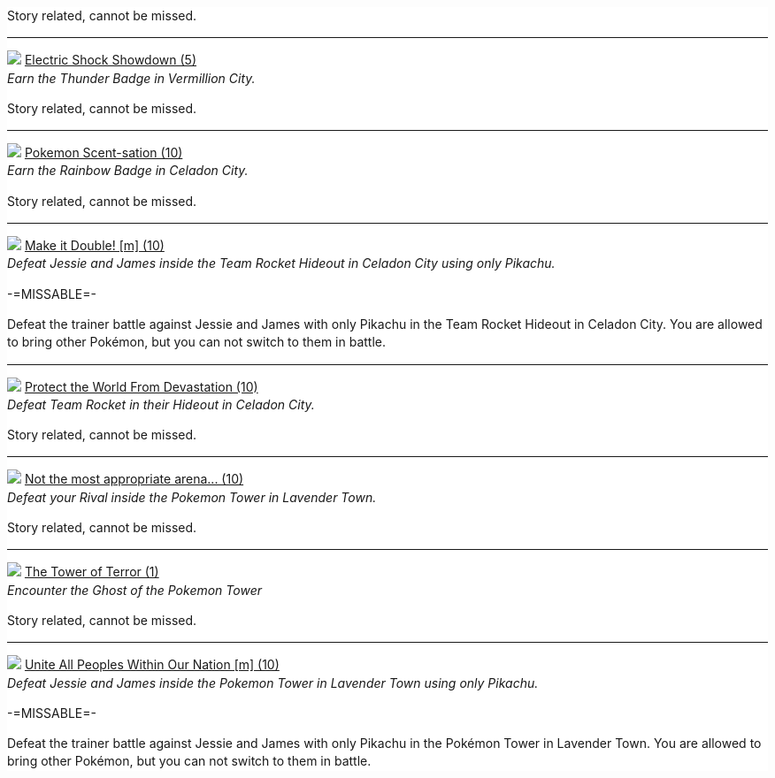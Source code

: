 Story related, cannot be missed.

***

![](https://s3-eu-west-1.amazonaws.com/i.retroachievements.org/Badge/92334.png) [Electric Shock Showdown (5)]( https://retroachievements.org/achievement/4430)   
_Earn the Thunder Badge in Vermillion City._

Story related, cannot be missed.

***

![](https://s3-eu-west-1.amazonaws.com/i.retroachievements.org/Badge/92335.png) [Pokemon Scent-sation (10)]( https://retroachievements.org/achievement/4431)   
_Earn the Rainbow Badge in Celadon City._

Story related, cannot be missed.

***

![](https://s3-eu-west-1.amazonaws.com/i.retroachievements.org/Badge/92327.png) [Make it Double! [m] (10)]( https://retroachievements.org/achievement/81668)   
_Defeat Jessie and James inside the Team Rocket Hideout in Celadon City using only Pikachu._

-=MISSABLE=-

Defeat the trainer battle against Jessie and James with only Pikachu in the Team Rocket Hideout in Celadon City. You are allowed to bring other Pokémon, but you can not switch to them in battle.

***

![](https://s3-eu-west-1.amazonaws.com/i.retroachievements.org/Badge/92328.png) [Protect the World From Devastation (10)]( https://retroachievements.org/achievement/81669)   
_Defeat Team Rocket in their Hideout in Celadon City._

Story related, cannot be missed.

***

![](https://s3-eu-west-1.amazonaws.com/i.retroachievements.org/Badge/92321.png) [Not the most appropriate arena... (10)]( https://retroachievements.org/achievement/81667)   
_Defeat your Rival inside the Pokemon Tower in Lavender Town._

Story related, cannot be missed.

***

![](https://s3-eu-west-1.amazonaws.com/i.retroachievements.org/Badge/92347.png) [The Tower of Terror (1)]( https://retroachievements.org/achievement/4445)   
_Encounter the Ghost of the Pokemon Tower_

Story related, cannot be missed.

***

![](https://s3-eu-west-1.amazonaws.com/i.retroachievements.org/Badge/92329.png) [Unite All Peoples Within Our Nation [m] (10)]( https://retroachievements.org/achievement/81670)   
_Defeat Jessie and James inside the Pokemon Tower in Lavender Town using only Pikachu._

-=MISSABLE=-

Defeat the trainer battle against Jessie and James with only Pikachu in the Pokémon Tower in Lavender Town. You are allowed to bring other Pokémon, but you can not switch to them in battle.
